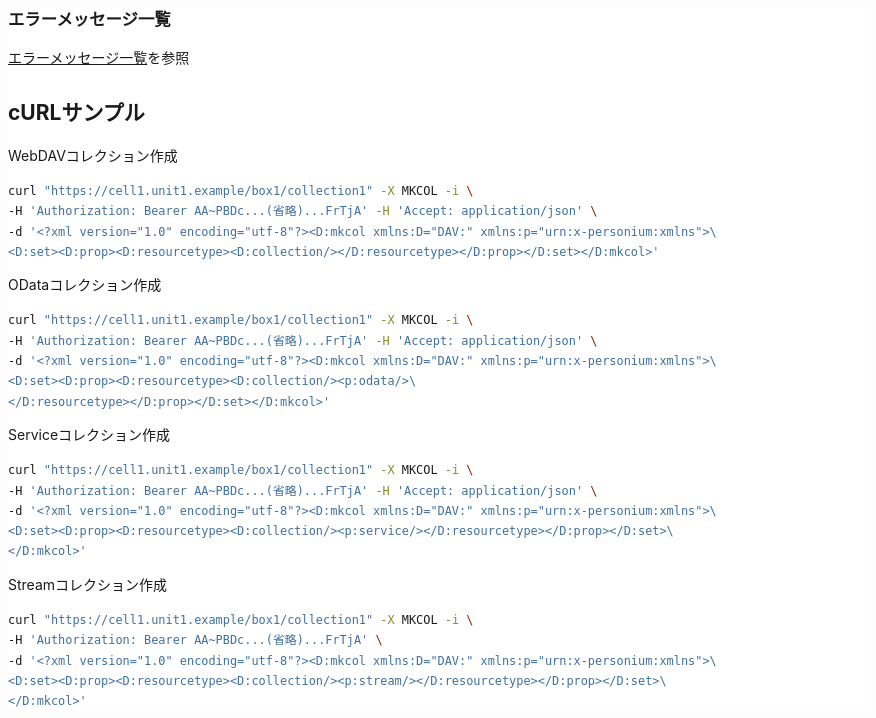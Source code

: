 ### エラーメッセージ一覧
[エラーメッセージ一覧](004_Error_Messages.md)を参照


## cURLサンプル
WebDAVコレクション作成
```sh
curl "https://cell1.unit1.example/box1/collection1" -X MKCOL -i \
-H 'Authorization: Bearer AA~PBDc...(省略)...FrTjA' -H 'Accept: application/json' \
-d '<?xml version="1.0" encoding="utf-8"?><D:mkcol xmlns:D="DAV:" xmlns:p="urn:x-personium:xmlns">\
<D:set><D:prop><D:resourcetype><D:collection/></D:resourcetype></D:prop></D:set></D:mkcol>'
```
ODataコレクション作成
```sh
curl "https://cell1.unit1.example/box1/collection1" -X MKCOL -i \
-H 'Authorization: Bearer AA~PBDc...(省略)...FrTjA' -H 'Accept: application/json' \
-d '<?xml version="1.0" encoding="utf-8"?><D:mkcol xmlns:D="DAV:" xmlns:p="urn:x-personium:xmlns">\
<D:set><D:prop><D:resourcetype><D:collection/><p:odata/>\
</D:resourcetype></D:prop></D:set></D:mkcol>'
```
Serviceコレクション作成
```sh
curl "https://cell1.unit1.example/box1/collection1" -X MKCOL -i \
-H 'Authorization: Bearer AA~PBDc...(省略)...FrTjA' -H 'Accept: application/json' \
-d '<?xml version="1.0" encoding="utf-8"?><D:mkcol xmlns:D="DAV:" xmlns:p="urn:x-personium:xmlns">\
<D:set><D:prop><D:resourcetype><D:collection/><p:service/></D:resourcetype></D:prop></D:set>\
</D:mkcol>'
```
Streamコレクション作成
```sh
curl "https://cell1.unit1.example/box1/collection1" -X MKCOL -i \
-H 'Authorization: Bearer AA~PBDc...(省略)...FrTjA' \
-d '<?xml version="1.0" encoding="utf-8"?><D:mkcol xmlns:D="DAV:" xmlns:p="urn:x-personium:xmlns">\
<D:set><D:prop><D:resourcetype><D:collection/><p:stream/></D:resourcetype></D:prop></D:set>\
</D:mkcol>'
```
